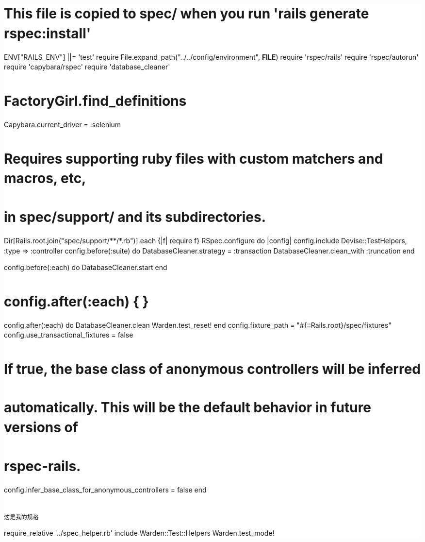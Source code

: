 # This file is copied to spec/ when you run 'rails generate rspec:install'
ENV["RAILS_ENV"] ||= 'test'
require File.expand_path("../../config/environment", __FILE__)
require 'rspec/rails'
require 'rspec/autorun'
require 'capybara/rspec'
require 'database_cleaner'
# FactoryGirl.find_definitions
Capybara.current_driver = :selenium
# Requires supporting ruby files with custom matchers and macros, etc,
# in spec/support/ and its subdirectories.
Dir[Rails.root.join("spec/support/**/*.rb")].each {|f| require f}
RSpec.configure do |config|
 config.include Devise::TestHelpers, :type => :controller
 config.before(:suite) do
 DatabaseCleaner.strategy = :transaction
 DatabaseCleaner.clean_with :truncation
end

config.before(:each) do
 DatabaseCleaner.start
end
# config.after(:each) {  }
config.after(:each) do
 DatabaseCleaner.clean
 Warden.test_reset!
end
config.fixture_path = "#{::Rails.root}/spec/fixtures"
config.use_transactional_fixtures = false

# If true, the base class of anonymous controllers will be inferred
# automatically. This will be the default behavior in future versions of
# rspec-rails.
config.infer_base_class_for_anonymous_controllers = false
end 
```

这是我的规格

```
require_relative '../spec_helper.rb'
include Warden::Test::Helpers
Warden.test_mode!
